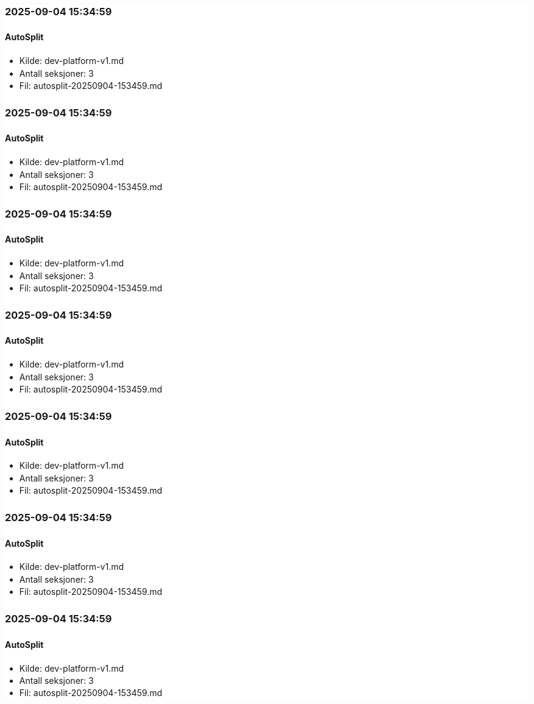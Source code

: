 
### 2025-09-04 15:34:59
#### AutoSplit
- Kilde: dev-platform-v1.md
- Antall seksjoner: 3
- Fil: autosplit-20250904-153459.md




### 2025-09-04 15:34:59
#### AutoSplit
- Kilde: dev-platform-v1.md
- Antall seksjoner: 3
- Fil: autosplit-20250904-153459.md




### 2025-09-04 15:34:59
#### AutoSplit
- Kilde: dev-platform-v1.md
- Antall seksjoner: 3
- Fil: autosplit-20250904-153459.md




### 2025-09-04 15:34:59
#### AutoSplit
- Kilde: dev-platform-v1.md
- Antall seksjoner: 3
- Fil: autosplit-20250904-153459.md




### 2025-09-04 15:34:59
#### AutoSplit
- Kilde: dev-platform-v1.md
- Antall seksjoner: 3
- Fil: autosplit-20250904-153459.md




### 2025-09-04 15:34:59
#### AutoSplit
- Kilde: dev-platform-v1.md
- Antall seksjoner: 3
- Fil: autosplit-20250904-153459.md




### 2025-09-04 15:34:59
#### AutoSplit
- Kilde: dev-platform-v1.md
- Antall seksjoner: 3
- Fil: autosplit-20250904-153459.md
